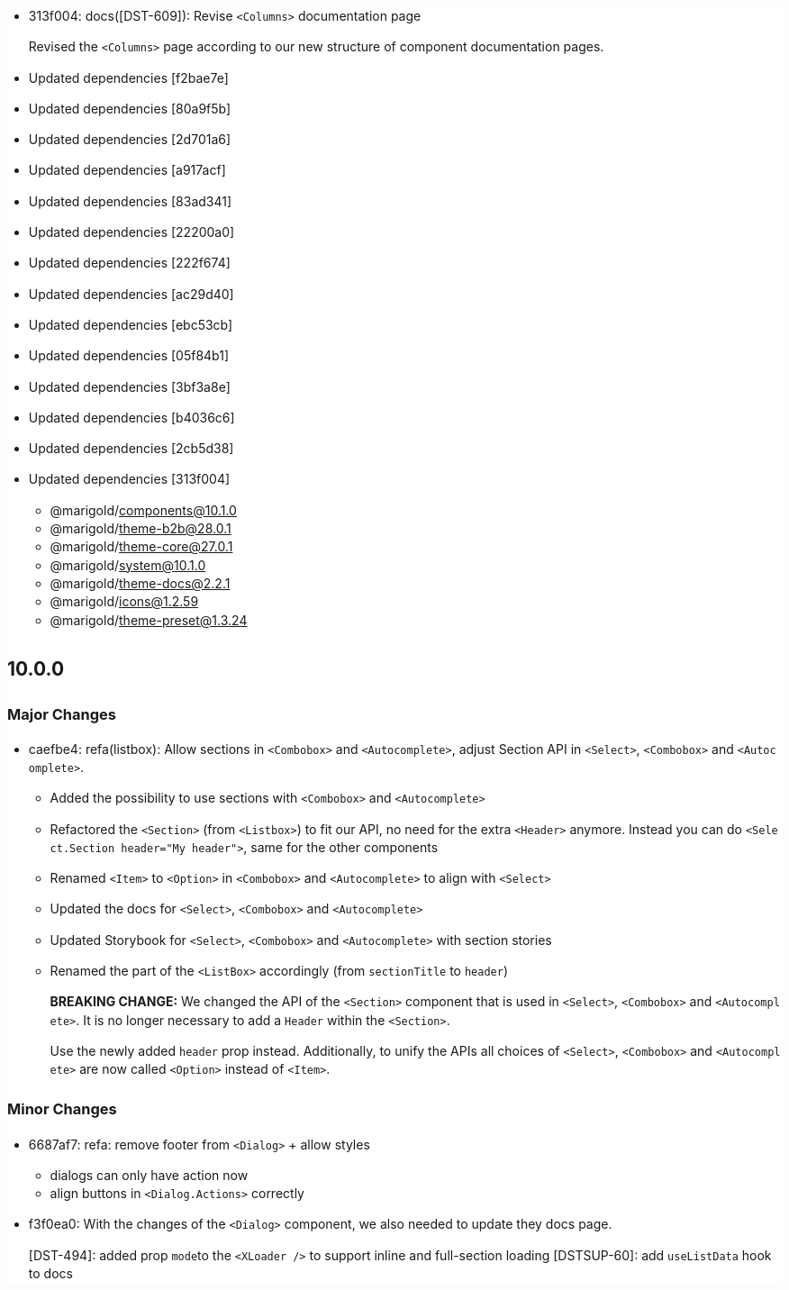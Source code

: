 - 313f004: docs([DST-609]): Revise `<Columns>` documentation page

  Revised the `<Columns>` page according to our new structure of component documentation pages.

- Updated dependencies [f2bae7e]
- Updated dependencies [80a9f5b]
- Updated dependencies [2d701a6]
- Updated dependencies [a917acf]
- Updated dependencies [83ad341]
- Updated dependencies [22200a0]
- Updated dependencies [222f674]
- Updated dependencies [ac29d40]
- Updated dependencies [ebc53cb]
- Updated dependencies [05f84b1]
- Updated dependencies [3bf3a8e]
- Updated dependencies [b4036c6]
- Updated dependencies [2cb5d38]
- Updated dependencies [313f004]
  - @marigold/components@10.1.0
  - @marigold/theme-b2b@28.0.1
  - @marigold/theme-core@27.0.1
  - @marigold/system@10.1.0
  - @marigold/theme-docs@2.2.1
  - @marigold/icons@1.2.59
  - @marigold/theme-preset@1.3.24

## 10.0.0

### Major Changes

- caefbe4: refa(listbox): Allow sections in `<Combobox>` and `<Autocomplete>`, adjust Section API in `<Select>`, `<Combobox>` and `<Autocomplete>`.
  - Added the possibility to use sections with `<Combobox>` and `<Autocomplete>`
  - Refactored the `<Section>` (from `<Listbox>`) to fit our API, no need for the extra `<Header>` anymore. Instead you can do `<Select.Section header="My header">`, same for the other components
  - Renamed `<Item>` to `<Option>` in `<Combobox>` and `<Autocomplete>` to align with `<Select>`
  - Updated the docs for `<Select>`, `<Combobox>` and `<Autocomplete>`
  - Updated Storybook for `<Select>`, `<Combobox>` and `<Autocomplete>` with section stories
  - Renamed the part of the `<ListBox>` accordingly (from `sectionTitle` to `header`)

    **BREAKING CHANGE:** We changed the API of the `<Section>` component that is used in `<Select>`, `<Combobox>` and `<Autocomplete>`. It is no longer necessary to add a `Header` within the `<Section>`.

    Use the newly added `header` prop instead. Additionally, to unify the APIs all choices of `<Select>`, `<Combobox>` and `<Autocomplete>` are now called `<Option>` instead of `<Item>`.

### Minor Changes

- 6687af7: refa: remove footer from `<Dialog>` + allow styles
  - dialogs can only have action now
  - align buttons in `<Dialog.Actions>` correctly

- f3f0ea0: With the changes of the `<Dialog>` component, we also needed to update they docs page.


  [DST-494]: added prop `mode`to the `<XLoader />` to support inline and full-section loading
  [DSTSUP-60]: add `useListData` hook to docs